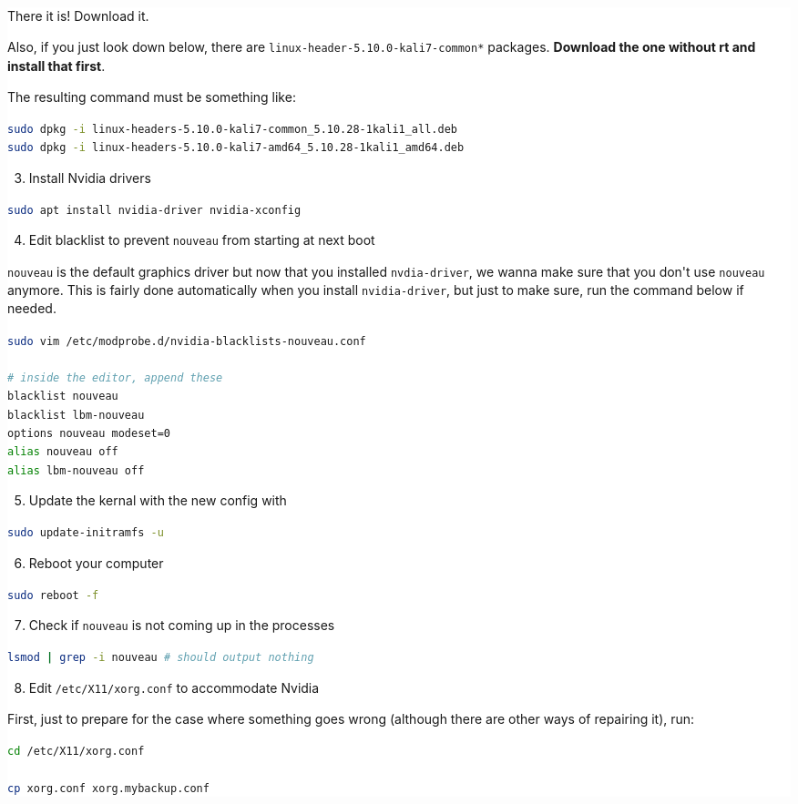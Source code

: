There it is! Download it.

Also, if you just look down below, there are `linux-header-5.10.0-kali7-common*` packages. **Download the one without rt and install that first**.

The resulting command must be something like:

```bash
sudo dpkg -i linux-headers-5.10.0-kali7-common_5.10.28-1kali1_all.deb
sudo dpkg -i linux-headers-5.10.0-kali7-amd64_5.10.28-1kali1_amd64.deb
```

3. Install Nvidia drivers

```bash
sudo apt install nvidia-driver nvidia-xconfig
```

4. Edit blacklist to prevent `nouveau` from starting at next boot

`nouveau` is the default graphics driver but now that you installed `nvdia-driver`, we wanna make sure that you don't use `nouveau` anymore. This is fairly done automatically when you install `nvidia-driver`, but just to make sure, run the command below if needed.

```bash
sudo vim /etc/modprobe.d/nvidia-blacklists-nouveau.conf

# inside the editor, append these
blacklist nouveau
blacklist lbm-nouveau
options nouveau modeset=0
alias nouveau off
alias lbm-nouveau off
```

5. Update the kernal with the new config with 

```bash
sudo update-initramfs -u
```

6. Reboot your computer

```bash
sudo reboot -f
```

7. Check if `nouveau` is not coming up in the processes

```bash
lsmod | grep -i nouveau # should output nothing
```

8. Edit `/etc/X11/xorg.conf` to accommodate Nvidia

First, just to prepare for the case where something goes wrong (although there are other ways of repairing it), run:

```bash
cd /etc/X11/xorg.conf

cp xorg.conf xorg.mybackup.conf
```
